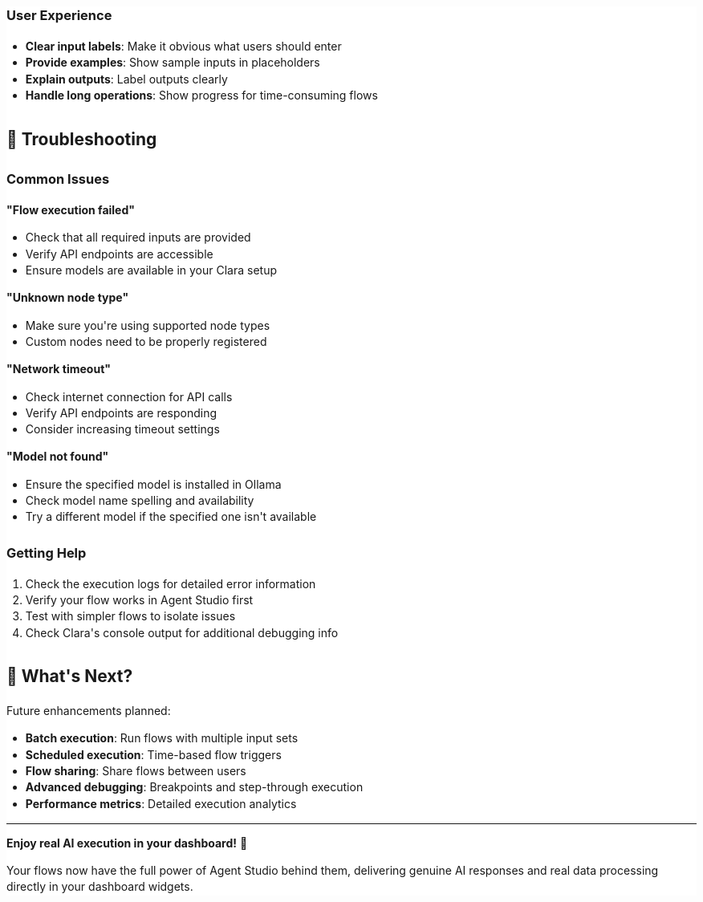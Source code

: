 ### User Experience
- **Clear input labels**: Make it obvious what users should enter
- **Provide examples**: Show sample inputs in placeholders
- **Explain outputs**: Label outputs clearly
- **Handle long operations**: Show progress for time-consuming flows

## 🐛 Troubleshooting

### Common Issues

**"Flow execution failed"**
- Check that all required inputs are provided
- Verify API endpoints are accessible
- Ensure models are available in your Clara setup

**"Unknown node type"**
- Make sure you're using supported node types
- Custom nodes need to be properly registered

**"Network timeout"**
- Check internet connection for API calls
- Verify API endpoints are responding
- Consider increasing timeout settings

**"Model not found"** 
- Ensure the specified model is installed in Ollama
- Check model name spelling and availability
- Try a different model if the specified one isn't available

### Getting Help
1. Check the execution logs for detailed error information
2. Verify your flow works in Agent Studio first
3. Test with simpler flows to isolate issues
4. Check Clara's console output for additional debugging info

## 🚀 What's Next?

Future enhancements planned:
- **Batch execution**: Run flows with multiple input sets
- **Scheduled execution**: Time-based flow triggers
- **Flow sharing**: Share flows between users
- **Advanced debugging**: Breakpoints and step-through execution
- **Performance metrics**: Detailed execution analytics

---

**Enjoy real AI execution in your dashboard!** 🎉

Your flows now have the full power of Agent Studio behind them, delivering genuine AI responses and real data processing directly in your dashboard widgets. 